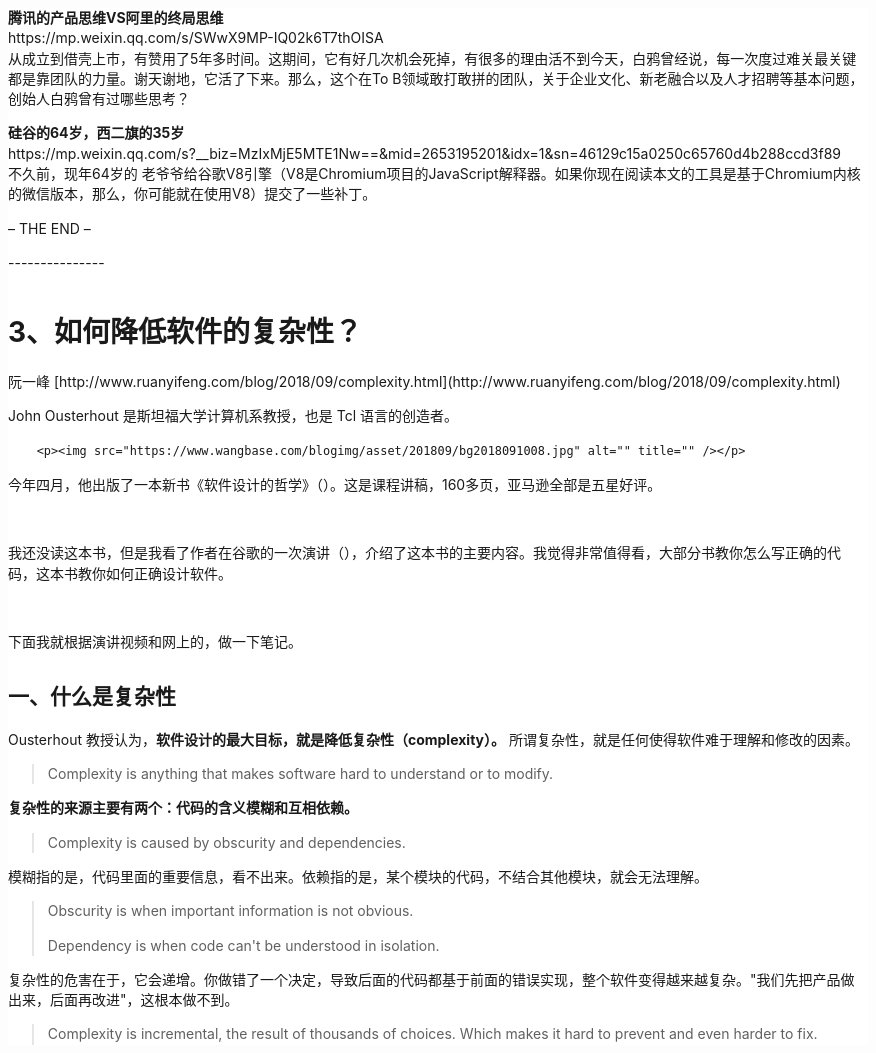 <p><strong>腾讯的产品思维VS阿里的终局思维</strong><br />
https://mp.weixin.qq.com/s/SWwX9MP-IQ02k6T7thOISA<br />
从成立到借壳上市，有赞用了5年多时间。这期间，它有好几次机会死掉，有很多的理由活不到今天，白鸦曾经说，每一次度过难关最关键都是靠团队的力量。谢天谢地，它活了下来。那么，这个在To B领域敢打敢拼的团队，关于企业文化、新老融合以及人才招聘等基本问题，创始人白鸦曾有过哪些思考？</p>

<p><strong>硅谷的64岁，西二旗的35岁</strong><br />
https://mp.weixin.qq.com/s?__biz=MzIxMjE5MTE1Nw==&amp;mid=2653195201&amp;idx=1&amp;sn=46129c15a0250c65760d4b288ccd3f89<br />
不久前，现年64岁的  老爷爷给谷歌V8引擎（V8是Chromium项目的JavaScript解释器。如果你现在阅读本文的工具是基于Chromium内核的微信版本，那么，你可能就在使用V8）提交了一些补丁。</p>

<p>– THE END –</p>
---------------
<h1 id="#title_2" >3、如何降低软件的复杂性？</h1>
阮一峰
[http://www.ruanyifeng.com/blog/2018/09/complexity.html](http://www.ruanyifeng.com/blog/2018/09/complexity.html)
<p>John Ousterhout 是斯坦福大学计算机系教授，也是 Tcl 语言的创造者。</p>

        <p><img src="https://www.wangbase.com/blogimg/asset/201809/bg2018091008.jpg" alt="" title="" /></p>

<p>今年四月，他出版了一本新书《软件设计的哲学》（）。这是课程讲稿，160多页，亚马逊全部是五星好评。</p>

<p><img src="https://www.wangbase.com/blogimg/asset/201809/bg2018091009.jpg" alt="" title="" /></p>

<p>我还没读这本书，但是我看了作者在谷歌的一次演讲（），介绍了这本书的主要内容。我觉得非常值得看，大部分书教你怎么写正确的代码，这本书教你如何正确设计软件。</p>

<p><img src="https://www.wangbase.com/blogimg/asset/201809/bg2018091006.jpg" alt="" title="" /></p>

<p>下面我就根据演讲视频和网上的，做一下笔记。</p>

<h2>一、什么是复杂性</h2>

<p>Ousterhout 教授认为，<strong>软件设计的最大目标，就是降低复杂性（complexity）。</strong> 所谓复杂性，就是任何使得软件难于理解和修改的因素。</p>

<blockquote>
  <p>Complexity is anything that makes software hard to understand or to modify.</p>
</blockquote>

<p><strong>复杂性的来源主要有两个：代码的含义模糊和互相依赖。</strong></p>

<blockquote>
  <p>Complexity is caused by obscurity and dependencies.</p>
</blockquote>

<p>模糊指的是，代码里面的重要信息，看不出来。依赖指的是，某个模块的代码，不结合其他模块，就会无法理解。</p>

<blockquote>
  <p>Obscurity is when important information is not obvious.</p>

<p>Dependency is when code can't be understood in isolation.</p>
</blockquote>

<p>复杂性的危害在于，它会递增。你做错了一个决定，导致后面的代码都基于前面的错误实现，整个软件变得越来越复杂。"我们先把产品做出来，后面再改进"，这根本做不到。</p>

<blockquote>
  <p>Complexity is incremental, the result of thousands of choices. Which makes it hard to prevent and even harder to fix.</p>
</blockquote>
